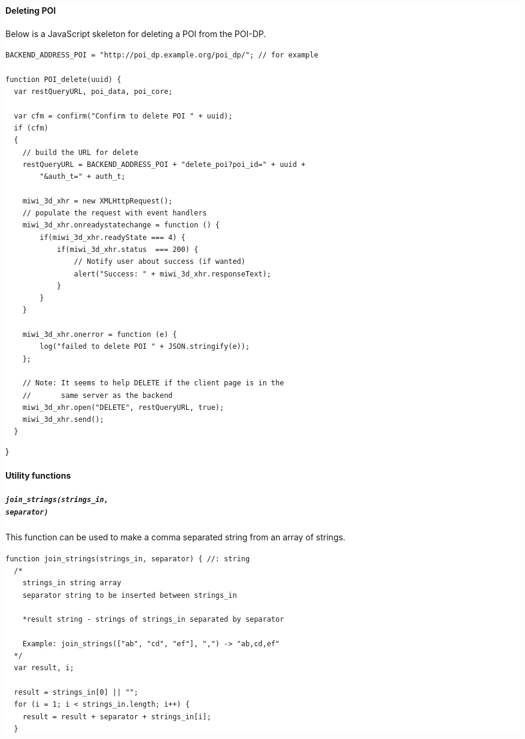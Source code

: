 #### Deleting POI 

Below is a JavaScript skeleton for deleting a POI from the POI-DP.

    BACKEND_ADDRESS_POI = "http://poi_dp.example.org/poi_dp/"; // for example
 
    function POI_delete(uuid) {
      var restQueryURL, poi_data, poi_core;
      
      var cfm = confirm("Confirm to delete POI " + uuid);
      if (cfm)
      {
        // build the URL for delete
        restQueryURL = BACKEND_ADDRESS_POI + "delete_poi?poi_id=" + uuid + 
            "&auth_t=" + auth_t;
        
        miwi_3d_xhr = new XMLHttpRequest();
        // populate the request with event handlers
        miwi_3d_xhr.onreadystatechange = function () {
            if(miwi_3d_xhr.readyState === 4) {
                if(miwi_3d_xhr.status  === 200) { 
                    // Notify user about success (if wanted)
                    alert("Success: " + miwi_3d_xhr.responseText);
                }
            }
        }
 
        miwi_3d_xhr.onerror = function (e) {
            log("failed to delete POI " + JSON.stringify(e));
        };
 
        // Note: It seems to help DELETE if the client page is in the
        //       same server as the backend
        miwi_3d_xhr.open("DELETE", restQueryURL, true);
        miwi_3d_xhr.send();
      }
   }

#### Utility functions 

##### <code>join\_strings(strings\_in, separator)</code> 

This function can be used to make a comma separated string from an array of strings.

    function join_strings(strings_in, separator) { //: string
      /*
        strings_in string array
        separator string to be inserted between strings_in
   
        *result string - strings of strings_in separated by separator
      
        Example: join_strings(["ab", "cd", "ef"], ",") -> "ab,cd,ef"
      */
      var result, i;
    
      result = strings_in[0] || "";
      for (i = 1; i < strings_in.length; i++) {
        result = result + separator + strings_in[i];
      }
    